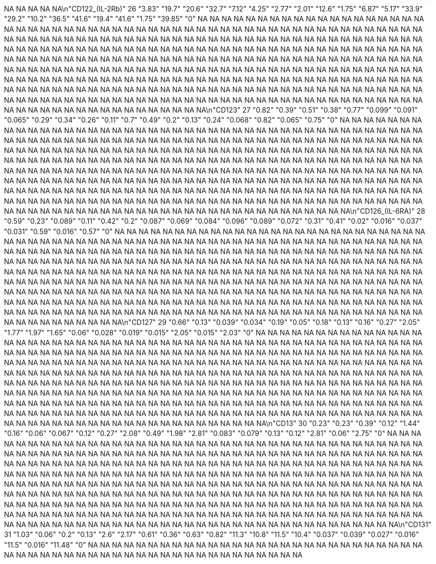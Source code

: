 NA NA NA NA NA\n"CD122_(IL-2Rb)" 26 "3.83" "19.7" "20.6" "32.7" "7.12" "4.25" "2.77" "2.01" "12.6" "1.75" "6.87" "5.17" "33.9" "29.2" "10.2" "36.5" "41.6" "19.4" "41.6" "1.75" "39.85" "0" NA NA NA NA NA NA NA NA NA NA NA NA NA NA NA NA NA NA NA NA NA NA NA NA NA NA NA NA NA NA NA NA NA NA NA NA NA NA NA NA NA NA NA NA NA NA NA NA NA NA NA NA NA NA NA NA NA NA NA NA NA NA NA NA NA NA NA NA NA NA NA NA NA NA NA NA NA NA NA NA NA NA NA NA NA NA NA NA NA NA NA NA NA NA NA NA NA NA NA NA NA NA NA NA NA NA NA NA NA NA NA NA NA NA NA NA NA NA NA NA NA NA NA NA NA NA NA NA NA NA NA NA NA NA NA NA NA NA NA NA NA NA NA NA NA NA NA NA NA NA NA NA NA NA NA NA NA NA NA NA NA NA NA NA NA NA NA NA NA NA NA NA NA NA NA NA NA NA NA NA NA NA NA NA NA NA NA NA NA NA NA NA NA NA NA NA NA NA NA NA NA NA NA NA NA NA NA NA NA NA NA NA NA NA NA NA NA NA NA NA NA NA NA NA NA NA NA NA NA NA NA NA NA NA NA NA NA NA NA NA NA NA NA NA NA NA NA NA NA NA NA NA NA NA NA NA NA NA NA NA NA NA NA NA NA NA NA NA NA NA NA NA NA NA NA NA NA NA NA NA NA NA NA NA NA NA NA NA NA NA NA NA NA NA NA NA NA NA NA NA NA NA NA NA NA NA NA NA NA NA NA NA NA NA NA NA\n"CD123" 27 "0.82" "0.39" "0.51" "0.38" "0.77" "0.099" "0.091" "0.065" "0.29" "0.34" "0.26" "0.11" "0.7" "0.49" "0.2" "0.13" "0.24" "0.068" "0.82" "0.065" "0.75" "0" NA NA NA NA NA NA NA NA NA NA NA NA NA NA NA NA NA NA NA NA NA NA NA NA NA NA NA NA NA NA NA NA NA NA NA NA NA NA NA NA NA NA NA NA NA NA NA NA NA NA NA NA NA NA NA NA NA NA NA NA NA NA NA NA NA NA NA NA NA NA NA NA NA NA NA NA NA NA NA NA NA NA NA NA NA NA NA NA NA NA NA NA NA NA NA NA NA NA NA NA NA NA NA NA NA NA NA NA NA NA NA NA NA NA NA NA NA NA NA NA NA NA NA NA NA NA NA NA NA NA NA NA NA NA NA NA NA NA NA NA NA NA NA NA NA NA NA NA NA NA NA NA NA NA NA NA NA NA NA NA NA NA NA NA NA NA NA NA NA NA NA NA NA NA NA NA NA NA NA NA NA NA NA NA NA NA NA NA NA NA NA NA NA NA NA NA NA NA NA NA NA NA NA NA NA NA NA NA NA NA NA NA NA NA NA NA NA NA NA NA NA NA NA NA NA NA NA NA NA NA NA NA NA NA NA NA NA NA NA NA NA NA NA NA NA NA NA NA NA NA NA NA NA NA NA NA NA NA NA NA NA NA NA NA NA NA NA NA NA NA NA NA NA NA NA NA NA NA NA NA NA NA NA NA NA NA NA NA NA NA NA NA NA NA NA NA NA NA NA NA NA NA NA NA NA NA NA NA NA NA NA NA NA NA NA NA\n"CD126_(IL-6RA)" 28 "0.59" "0.23" "0.089" "0.11" "0.42" "0.2" "0.087" "0.069" "0.084" "0.096" "0.089" "0.072" "0.31" "0.41" "0.02" "0.016" "0.037" "0.031" "0.59" "0.016" "0.57" "0" NA NA NA NA NA NA NA NA NA NA NA NA NA NA NA NA NA NA NA NA NA NA NA NA NA NA NA NA NA NA NA NA NA NA NA NA NA NA NA NA NA NA NA NA NA NA NA NA NA NA NA NA NA NA NA NA NA NA NA NA NA NA NA NA NA NA NA NA NA NA NA NA NA NA NA NA NA NA NA NA NA NA NA NA NA NA NA NA NA NA NA NA NA NA NA NA NA NA NA NA NA NA NA NA NA NA NA NA NA NA NA NA NA NA NA NA NA NA NA NA NA NA NA NA NA NA NA NA NA NA NA NA NA NA NA NA NA NA NA NA NA NA NA NA NA NA NA NA NA NA NA NA NA NA NA NA NA NA NA NA NA NA NA NA NA NA NA NA NA NA NA NA NA NA NA NA NA NA NA NA NA NA NA NA NA NA NA NA NA NA NA NA NA NA NA NA NA NA NA NA NA NA NA NA NA NA NA NA NA NA NA NA NA NA NA NA NA NA NA NA NA NA NA NA NA NA NA NA NA NA NA NA NA NA NA NA NA NA NA NA NA NA NA NA NA NA NA NA NA NA NA NA NA NA NA NA NA NA NA NA NA NA NA NA NA NA NA NA NA NA NA NA NA NA NA NA NA NA NA NA NA NA NA NA NA NA NA NA NA NA NA NA NA NA NA NA NA NA NA NA NA NA NA NA NA NA NA NA NA NA NA NA NA NA NA NA\n"CD127" 29 "0.66" "0.13" "0.039" "0.034" "0.19" "0.05" "0.18" "0.13" "0.16" "0.27" "2.05" "1.77" "1.97" "1.65" "0.06" "0.028" "0.019" "0.015" "2.05" "0.015" "2.03" "0" NA NA NA NA NA NA NA NA NA NA NA NA NA NA NA NA NA NA NA NA NA NA NA NA NA NA NA NA NA NA NA NA NA NA NA NA NA NA NA NA NA NA NA NA NA NA NA NA NA NA NA NA NA NA NA NA NA NA NA NA NA NA NA NA NA NA NA NA NA NA NA NA NA NA NA NA NA NA NA NA NA NA NA NA NA NA NA NA NA NA NA NA NA NA NA NA NA NA NA NA NA NA NA NA NA NA NA NA NA NA NA NA NA NA NA NA NA NA NA NA NA NA NA NA NA NA NA NA NA NA NA NA NA NA NA NA NA NA NA NA NA NA NA NA NA NA NA NA NA NA NA NA NA NA NA NA NA NA NA NA NA NA NA NA NA NA NA NA NA NA NA NA NA NA NA NA NA NA NA NA NA NA NA NA NA NA NA NA NA NA NA NA NA NA NA NA NA NA NA NA NA NA NA NA NA NA NA NA NA NA NA NA NA NA NA NA NA NA NA NA NA NA NA NA NA NA NA NA NA NA NA NA NA NA NA NA NA NA NA NA NA NA NA NA NA NA NA NA NA NA NA NA NA NA NA NA NA NA NA NA NA NA NA NA NA NA NA NA NA NA NA NA NA NA NA NA NA NA NA NA NA NA NA NA NA NA NA NA NA NA NA NA NA NA NA NA NA NA NA NA NA NA NA NA NA NA NA NA NA NA NA NA NA NA NA NA\n"CD13" 30 "0.23" "0.23" "0.39" "0.12" "1.44" "0.16" "0.06" "0.067" "0.12" "0.27" "2.08" "0.49" "1.98" "2.81" "0.083" "0.079" "0.13" "0.12" "2.81" "0.06" "2.75" "0" NA NA NA NA NA NA NA NA NA NA NA NA NA NA NA NA NA NA NA NA NA NA NA NA NA NA NA NA NA NA NA NA NA NA NA NA NA NA NA NA NA NA NA NA NA NA NA NA NA NA NA NA NA NA NA NA NA NA NA NA NA NA NA NA NA NA NA NA NA NA NA NA NA NA NA NA NA NA NA NA NA NA NA NA NA NA NA NA NA NA NA NA NA NA NA NA NA NA NA NA NA NA NA NA NA NA NA NA NA NA NA NA NA NA NA NA NA NA NA NA NA NA NA NA NA NA NA NA NA NA NA NA NA NA NA NA NA NA NA NA NA NA NA NA NA NA NA NA NA NA NA NA NA NA NA NA NA NA NA NA NA NA NA NA NA NA NA NA NA NA NA NA NA NA NA NA NA NA NA NA NA NA NA NA NA NA NA NA NA NA NA NA NA NA NA NA NA NA NA NA NA NA NA NA NA NA NA NA NA NA NA NA NA NA NA NA NA NA NA NA NA NA NA NA NA NA NA NA NA NA NA NA NA NA NA NA NA NA NA NA NA NA NA NA NA NA NA NA NA NA NA NA NA NA NA NA NA NA NA NA NA NA NA NA NA NA NA NA NA NA NA NA NA NA NA NA NA NA NA NA NA NA NA NA NA NA NA NA NA NA NA NA NA NA NA NA NA NA NA NA NA NA NA NA NA NA NA NA NA NA NA NA NA NA NA NA\n"CD131" 31 "1.03" "0.06" "0.2" "0.13" "2.6" "2.17" "0.61" "0.36" "0.63" "0.82" "11.3" "10.8" "11.5" "10.4" "0.037" "0.039" "0.027" "0.016" "11.5" "0.016" "11.48" "0" NA NA NA NA NA NA NA NA NA NA NA NA NA NA NA NA NA NA NA NA NA NA NA NA NA NA NA NA NA NA NA NA NA NA NA NA NA NA NA NA NA NA NA NA NA NA NA NA NA NA NA NA NA